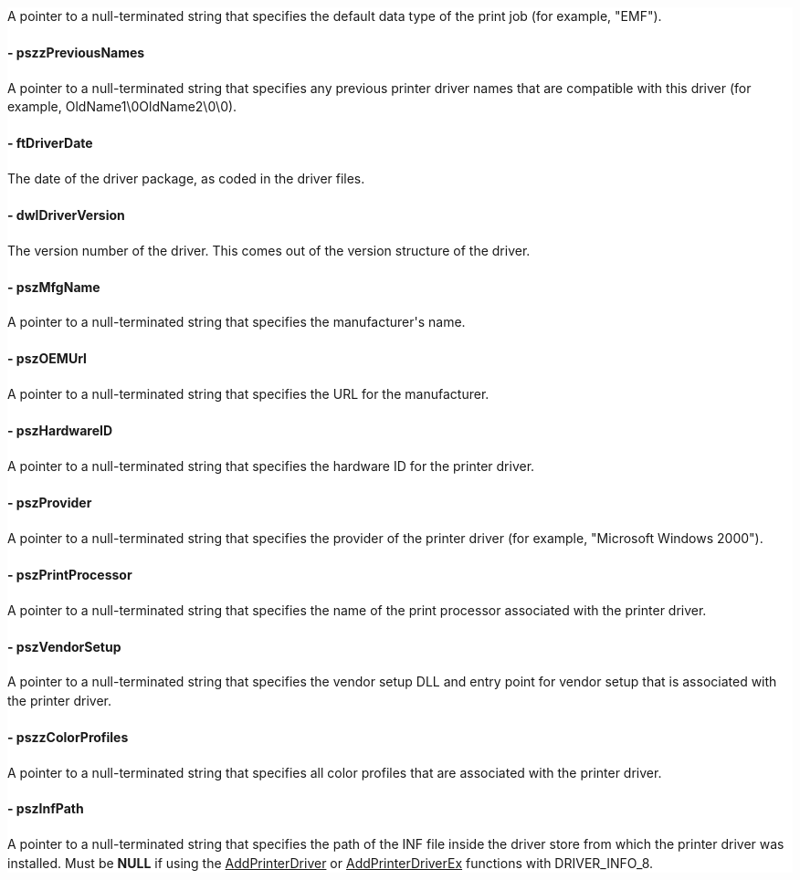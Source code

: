 A pointer to a null-terminated string that specifies the default data type of the print job (for example, "EMF"). 


#### - pszzPreviousNames

A pointer to a null-terminated string that specifies any previous printer driver names that are compatible with this driver (for example, OldName1\0OldName2\0\0). 


#### - ftDriverDate

The date of the driver package, as coded in the driver files.


#### - dwlDriverVersion

The version number of the driver. This comes out of the version structure of the driver. 


#### - pszMfgName

A pointer to a null-terminated string that specifies the manufacturer's name.


#### - pszOEMUrl

A pointer to a null-terminated string that specifies the URL for the manufacturer. 


#### - pszHardwareID

A pointer to a null-terminated string that specifies the hardware ID for the printer driver. 


#### - pszProvider

A pointer to a null-terminated string that specifies the provider of the printer driver (for example, "Microsoft Windows 2000").


#### - pszPrintProcessor

A pointer to a null-terminated string that specifies the name of the print processor associated with the printer driver.


#### - pszVendorSetup

A pointer to a null-terminated string that specifies the vendor setup DLL and entry point for vendor setup that is associated with the printer driver.


#### - pszzColorProfiles

A pointer to a null-terminated string that specifies all color profiles that are associated with the printer driver.


#### - pszInfPath

A pointer to a null-terminated string that specifies the path of the INF file inside the driver store from which the printer driver was installed. Must be <b>NULL</b> if using the <a href="http://msdn.microsoft.com/en-us/library/windows/desktop/dd183346(v=vs.85).aspx">AddPrinterDriver</a> or <a href="http://msdn.microsoft.com/en-us/library/windows/desktop/dd183347(v=vs.85).aspx">AddPrinterDriverEx</a> functions with DRIVER_INFO_8.
